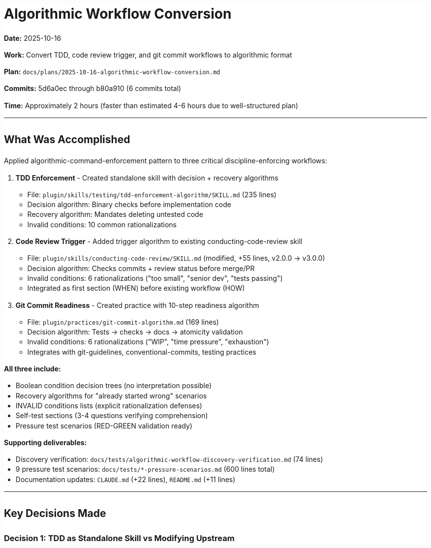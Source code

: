 # Algorithmic Workflow Conversion

**Date:** 2025-10-16

**Work:** Convert TDD, code review trigger, and git commit workflows to algorithmic format

**Plan:** `docs/plans/2025-10-16-algorithmic-workflow-conversion.md`

**Commits:** 5d6a0ec through b80a910 (6 commits total)

**Time:** Approximately 2 hours (faster than estimated 4-6 hours due to well-structured plan)

---

## What Was Accomplished

Applied algorithmic-command-enforcement pattern to three critical discipline-enforcing workflows:

1. **TDD Enforcement** - Created standalone skill with decision + recovery algorithms
   - File: `plugin/skills/testing/tdd-enforcement-algorithm/SKILL.md` (235 lines)
   - Decision algorithm: Binary checks before implementation code
   - Recovery algorithm: Mandates deleting untested code
   - Invalid conditions: 10 common rationalizations

2. **Code Review Trigger** - Added trigger algorithm to existing conducting-code-review skill
   - File: `plugin/skills/conducting-code-review/SKILL.md` (modified, +55 lines, v2.0.0 → v3.0.0)
   - Decision algorithm: Checks commits + review status before merge/PR
   - Invalid conditions: 6 rationalizations ("too small", "senior dev", "tests passing")
   - Integrated as first section (WHEN) before existing workflow (HOW)

3. **Git Commit Readiness** - Created practice with 10-step readiness algorithm
   - File: `plugin/practices/git-commit-algorithm.md` (169 lines)
   - Decision algorithm: Tests → checks → docs → atomicity validation
   - Invalid conditions: 6 rationalizations ("WIP", "time pressure", "exhaustion")
   - Integrates with git-guidelines, conventional-commits, testing practices

**All three include:**
- Boolean condition decision trees (no interpretation possible)
- Recovery algorithms for "already started wrong" scenarios
- INVALID conditions lists (explicit rationalization defenses)
- Self-test sections (3-4 questions verifying comprehension)
- Pressure test scenarios (RED-GREEN validation ready)

**Supporting deliverables:**
- Discovery verification: `docs/tests/algorithmic-workflow-discovery-verification.md` (74 lines)
- 9 pressure test scenarios: `docs/tests/*-pressure-scenarios.md` (600 lines total)
- Documentation updates: `CLAUDE.md` (+22 lines), `README.md` (+11 lines)

---

## Key Decisions Made

### Decision 1: TDD as Standalone Skill vs Modifying Upstream
